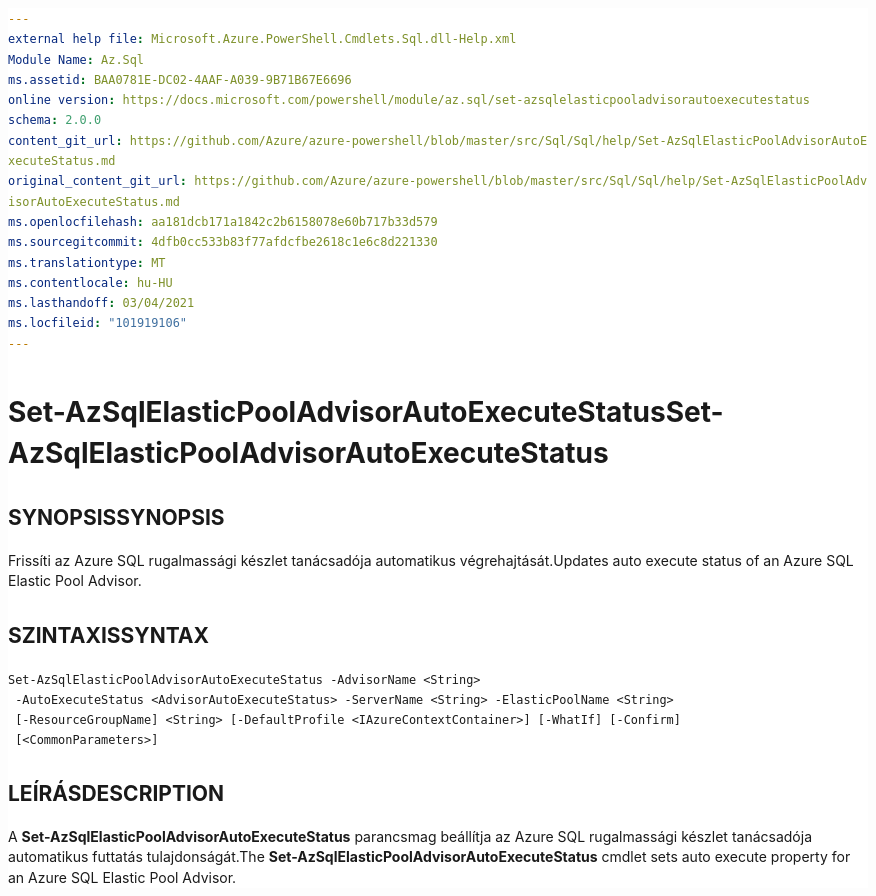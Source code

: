 ```yaml
---
external help file: Microsoft.Azure.PowerShell.Cmdlets.Sql.dll-Help.xml
Module Name: Az.Sql
ms.assetid: BAA0781E-DC02-4AAF-A039-9B71B67E6696
online version: https://docs.microsoft.com/powershell/module/az.sql/set-azsqlelasticpooladvisorautoexecutestatus
schema: 2.0.0
content_git_url: https://github.com/Azure/azure-powershell/blob/master/src/Sql/Sql/help/Set-AzSqlElasticPoolAdvisorAutoExecuteStatus.md
original_content_git_url: https://github.com/Azure/azure-powershell/blob/master/src/Sql/Sql/help/Set-AzSqlElasticPoolAdvisorAutoExecuteStatus.md
ms.openlocfilehash: aa181dcb171a1842c2b6158078e60b717b33d579
ms.sourcegitcommit: 4dfb0cc533b83f77afdcfbe2618c1e6c8d221330
ms.translationtype: MT
ms.contentlocale: hu-HU
ms.lasthandoff: 03/04/2021
ms.locfileid: "101919106"
---
```

# <span data-ttu-id="42dec-101">Set-AzSqlElasticPoolAdvisorAutoExecuteStatus</span><span class="sxs-lookup"><span data-stu-id="42dec-101">Set-AzSqlElasticPoolAdvisorAutoExecuteStatus</span></span>

## <span data-ttu-id="42dec-102">SYNOPSIS</span><span class="sxs-lookup"><span data-stu-id="42dec-102">SYNOPSIS</span></span>
<span data-ttu-id="42dec-103">Frissíti az Azure SQL rugalmassági készlet tanácsadója automatikus végrehajtását.</span><span class="sxs-lookup"><span data-stu-id="42dec-103">Updates auto execute status of an Azure SQL Elastic Pool Advisor.</span></span>

## <span data-ttu-id="42dec-104">SZINTAXIS</span><span class="sxs-lookup"><span data-stu-id="42dec-104">SYNTAX</span></span>

```
Set-AzSqlElasticPoolAdvisorAutoExecuteStatus -AdvisorName <String>
 -AutoExecuteStatus <AdvisorAutoExecuteStatus> -ServerName <String> -ElasticPoolName <String>
 [-ResourceGroupName] <String> [-DefaultProfile <IAzureContextContainer>] [-WhatIf] [-Confirm]
 [<CommonParameters>]
```

## <span data-ttu-id="42dec-105">LEÍRÁS</span><span class="sxs-lookup"><span data-stu-id="42dec-105">DESCRIPTION</span></span>
<span data-ttu-id="42dec-106">A **Set-AzSqlElasticPoolAdvisorAutoExecuteStatus** parancsmag beállítja az Azure SQL rugalmassági készlet tanácsadója automatikus futtatás tulajdonságát.</span><span class="sxs-lookup"><span data-stu-id="42dec-106">The **Set-AzSqlElasticPoolAdvisorAutoExecuteStatus** cmdlet sets auto execute property for an Azure SQL Elastic Pool Advisor.</span></span>
